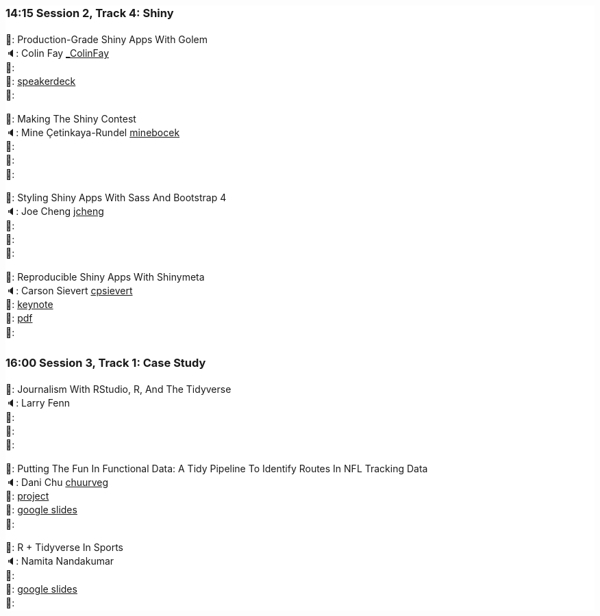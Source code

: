 ### 14:15 Session 2, Track 4: Shiny

:star2::      Production-Grade Shiny Apps With Golem  
:speaker::    Colin Fay [_ColinFay](https://twitter.com/_ColinFay)  
:link::  
:scroll::     [speakerdeck](https://speakerdeck.com/colinfay/rstudio-conf-2020-production-grade-shiny-apps-with-golem)  
:movie_camera::      


:star2::      Making The Shiny Contest  
:speaker::    Mine Çetinkaya-Rundel [minebocek](https://twitter.com/minebocek)  
:link::  
:scroll::     
:movie_camera::      


:star2::      Styling Shiny Apps With Sass And Bootstrap 4  
:speaker::    Joe Cheng [jcheng](https://twitter.com/jcheng)  
:link::  
:scroll::     
:movie_camera::      


:star2::      Reproducible Shiny Apps With Shinymeta  
:speaker::    Carson Sievert [cpsievert](https://twitter.com/cpsievert)  
:link::       [keynote](https://talks.cpsievert.me/20200129/shinymeta.key)  
:scroll::     [pdf](https://talks.cpsievert.me/20200129/shinymeta.pdf)  
:movie_camera::      

### 16:00 Session 3, Track 1: Case Study

:star2::      Journalism With RStudio, R, And The Tidyverse  
:speaker::    Larry Fenn  
:link::  
:scroll::     
:movie_camera::      


:star2::      Putting The Fun In Functional Data: A Tidy Pipeline To Identify Routes In NFL Tracking Data  
:speaker::    Dani Chu [chuurveg](https://twitter.com/chuurveg)  
:link::       [project](https://danichusfu.github.io/project/bigdatabowl/)  
:scroll::     [google slides](https://docs.google.com/presentation/d/1P9iT_TQUoxxCyvkfCLe5Y-9xBWpHh7btlP2mQ3XyNOM/edit)  
:movie_camera::      


:star2::      R + Tidyverse In Sports  
:speaker::    Namita Nandakumar  
:link::  
:scroll::     [google slides](https://docs.google.com/presentation/d/1EqFki81LJk7FEf6KGfILqVIwMNXDfty68jsfu3dKBns/edit#slide=id.g35f391192_00)  
:movie_camera::      

